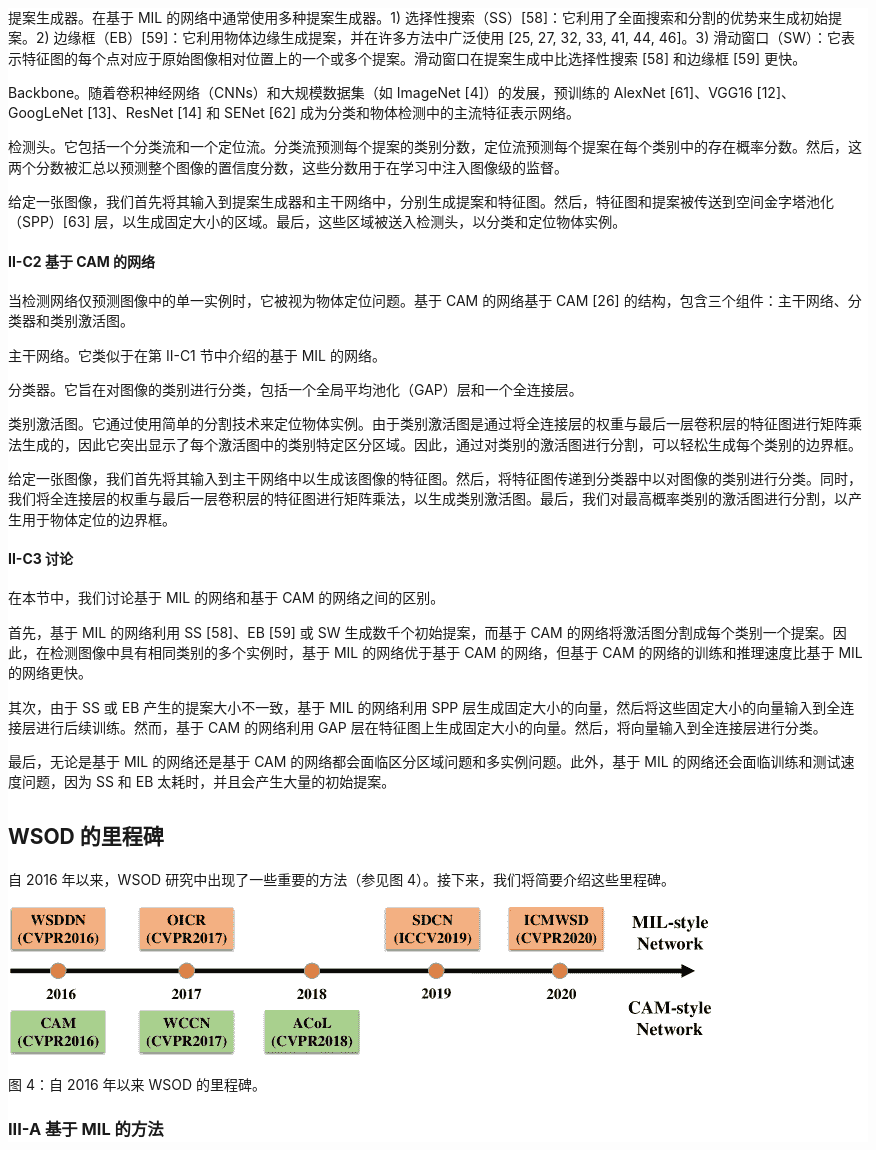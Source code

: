 提案生成器。在基于 MIL 的网络中通常使用多种提案生成器。1) 选择性搜索（SS）[58]：它利用了全面搜索和分割的优势来生成初始提案。2) 边缘框（EB）[59]：它利用物体边缘生成提案，并在许多方法中广泛使用 [25, 27, 32, 33, 41, 44, 46]。3) 滑动窗口（SW）：它表示特征图的每个点对应于原始图像相对位置上的一个或多个提案。滑动窗口在提案生成中比选择性搜索 [58] 和边缘框 [59] 更快。

Backbone。随着卷积神经网络（CNNs）和大规模数据集（如 ImageNet [4]）的发展，预训练的 AlexNet [61]、VGG16 [12]、GoogLeNet [13]、ResNet [14] 和 SENet [62] 成为分类和物体检测中的主流特征表示网络。

检测头。它包括一个分类流和一个定位流。分类流预测每个提案的类别分数，定位流预测每个提案在每个类别中的存在概率分数。然后，这两个分数被汇总以预测整个图像的置信度分数，这些分数用于在学习中注入图像级的监督。

给定一张图像，我们首先将其输入到提案生成器和主干网络中，分别生成提案和特征图。然后，特征图和提案被传送到空间金字塔池化（SPP）[63] 层，以生成固定大小的区域。最后，这些区域被送入检测头，以分类和定位物体实例。

#### II-C2 基于 CAM 的网络

当检测网络仅预测图像中的单一实例时，它被视为物体定位问题。基于 CAM 的网络基于 CAM [26] 的结构，包含三个组件：主干网络、分类器和类别激活图。

主干网络。它类似于在第 II-C1 节中介绍的基于 MIL 的网络。

分类器。它旨在对图像的类别进行分类，包括一个全局平均池化（GAP）层和一个全连接层。

类别激活图。它通过使用简单的分割技术来定位物体实例。由于类别激活图是通过将全连接层的权重与最后一层卷积层的特征图进行矩阵乘法生成的，因此它突出显示了每个激活图中的类别特定区分区域。因此，通过对类别的激活图进行分割，可以轻松生成每个类别的边界框。

给定一张图像，我们首先将其输入到主干网络中以生成该图像的特征图。然后，将特征图传递到分类器中以对图像的类别进行分类。同时，我们将全连接层的权重与最后一层卷积层的特征图进行矩阵乘法，以生成类别激活图。最后，我们对最高概率类别的激活图进行分割，以产生用于物体定位的边界框。

#### II-C3 讨论

在本节中，我们讨论基于 MIL 的网络和基于 CAM 的网络之间的区别。

首先，基于 MIL 的网络利用 SS [58]、EB [59] 或 SW 生成数千个初始提案，而基于 CAM 的网络将激活图分割成每个类别一个提案。因此，在检测图像中具有相同类别的多个实例时，基于 MIL 的网络优于基于 CAM 的网络，但基于 CAM 的网络的训练和推理速度比基于 MIL 的网络更快。

其次，由于 SS 或 EB 产生的提案大小不一致，基于 MIL 的网络利用 SPP 层生成固定大小的向量，然后将这些固定大小的向量输入到全连接层进行后续训练。然而，基于 CAM 的网络利用 GAP 层在特征图上生成固定大小的向量。然后，将向量输入到全连接层进行分类。

最后，无论是基于 MIL 的网络还是基于 CAM 的网络都会面临区分区域问题和多实例问题。此外，基于 MIL 的网络还会面临训练和测试速度问题，因为 SS 和 EB 太耗时，并且会产生大量的初始提案。

## WSOD 的里程碑

自 2016 年以来，WSOD 研究中出现了一些重要的方法（参见图 4）。接下来，我们将简要介绍这些里程碑。

![参见说明](img/a0a74cebeef01c1fef7336c3ad9d78b4.png)

图 4：自 2016 年以来 WSOD 的里程碑。

### III-A 基于 MIL 的方法
